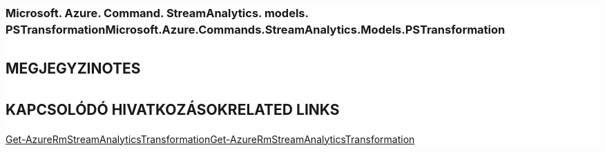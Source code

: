### <span data-ttu-id="e7fec-140">Microsoft. Azure. Command. StreamAnalytics. models. PSTransformation</span><span class="sxs-lookup"><span data-stu-id="e7fec-140">Microsoft.Azure.Commands.StreamAnalytics.Models.PSTransformation</span></span>

## <span data-ttu-id="e7fec-141">MEGJEGYZI</span><span class="sxs-lookup"><span data-stu-id="e7fec-141">NOTES</span></span>

## <span data-ttu-id="e7fec-142">KAPCSOLÓDÓ HIVATKOZÁSOK</span><span class="sxs-lookup"><span data-stu-id="e7fec-142">RELATED LINKS</span></span>

[<span data-ttu-id="e7fec-143">Get-AzureRmStreamAnalyticsTransformation</span><span class="sxs-lookup"><span data-stu-id="e7fec-143">Get-AzureRmStreamAnalyticsTransformation</span></span>](./Get-AzureRmStreamAnalyticsTransformation.md)


